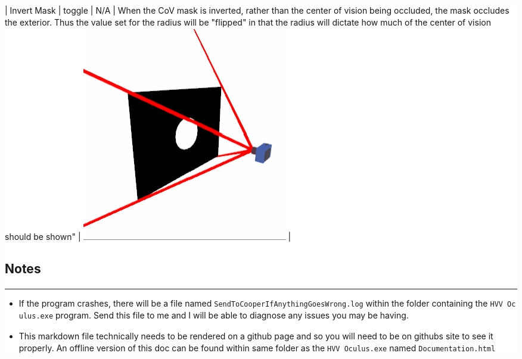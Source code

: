 | Invert Mask         | toggle                  | N/A               | When the CoV mask is inverted, rather than the center of vision being occluded, the mask occludes the exterior. Thus the value set for the radius will be "flipped" in that the radius will dictate how much of the center of vision should be shown"                                                                                                                                                                         | <img src="Documentation/Images/Mask_CoV_Inverted.gif" />                                                |

## Notes

---

-   If the program crashes, there will be a file named `SendToCooperIfAnythingGoesWrong.log` within the folder containing the `HVV Oculus.exe` program. Send this file to me and I will be able to diagnose any issues you may be having.

-   This markdown file technically needs to be rendered on a github page and so you will need to be on githubs site to see it properly. An offline version of this doc can be found within same folder as the `HVV Oculus.exe` named `Documentation.html`

